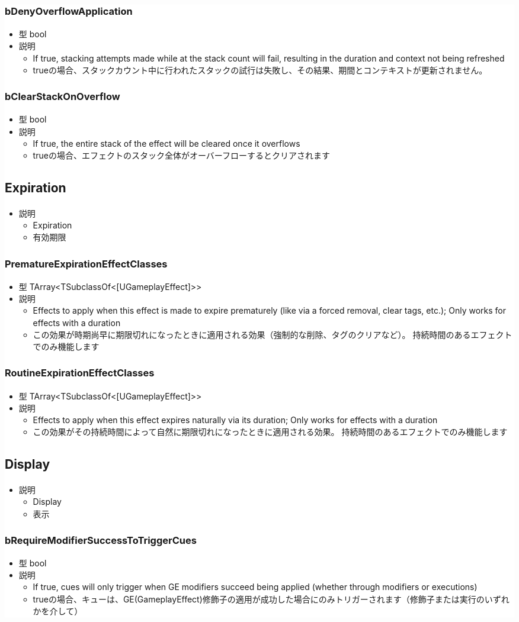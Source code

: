 ### bDenyOverflowApplication
* 型
	bool
* 説明
	* If true, stacking attempts made while at the stack count will fail, resulting in the duration and context not being refreshed
	* trueの場合、スタックカウント中に行われたスタックの試行は失敗し、その結果、期間とコンテキストが更新されません。

### bClearStackOnOverflow
* 型
	bool
* 説明
	* If true, the entire stack of the effect will be cleared once it overflows
	* trueの場合、エフェクトのスタック全体がオーバーフローするとクリアされます

## Expiration
* 説明
	* Expiration
	* 有効期限

### PrematureExpirationEffectClasses
* 型
	TArray<TSubclassOf<[UGameplayEffect]>>
* 説明
	* Effects to apply when this effect is made to expire prematurely (like via a forced removal, clear tags, etc.); Only works for effects with a duration
	* この効果が時期尚早に期限切れになったときに適用される効果（強制的な削除、タグのクリアなど）。 持続時間のあるエフェクトでのみ機能します

### RoutineExpirationEffectClasses
* 型
	TArray<TSubclassOf<[UGameplayEffect]>>
* 説明
	* Effects to apply when this effect expires naturally via its duration; Only works for effects with a duration
	* この効果がその持続時間によって自然に期限切れになったときに適用される効果。 持続時間のあるエフェクトでのみ機能します


## Display
* 説明
	* Display
	* 表示

### bRequireModifierSuccessToTriggerCues
* 型
	bool
* 説明
	* If true, cues will only trigger when GE modifiers succeed being applied (whether through modifiers or executions)
	* trueの場合、キューは、GE(GameplayEffect)修飾子の適用が成功した場合にのみトリガーされます（修飾子または実行のいずれかを介して）
